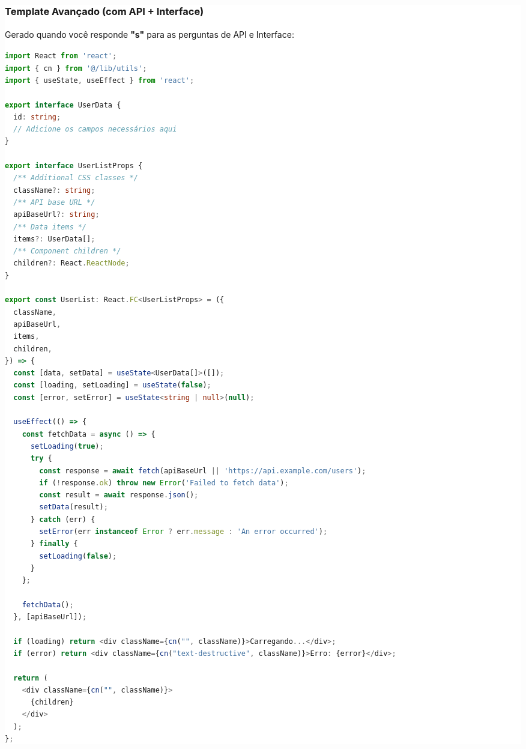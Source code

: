### Template Avançado (com API + Interface)

Gerado quando você responde **"s"** para as perguntas de API e Interface:

```typescript
import React from 'react';
import { cn } from '@/lib/utils';
import { useState, useEffect } from 'react';

export interface UserData {
  id: string;
  // Adicione os campos necessários aqui
}

export interface UserListProps {
  /** Additional CSS classes */
  className?: string;
  /** API base URL */
  apiBaseUrl?: string;
  /** Data items */
  items?: UserData[];
  /** Component children */
  children?: React.ReactNode;
}

export const UserList: React.FC<UserListProps> = ({
  className,
  apiBaseUrl,
  items,
  children,
}) => {
  const [data, setData] = useState<UserData[]>([]);
  const [loading, setLoading] = useState(false);
  const [error, setError] = useState<string | null>(null);
  
  useEffect(() => {
    const fetchData = async () => {
      setLoading(true);
      try {
        const response = await fetch(apiBaseUrl || 'https://api.example.com/users');
        if (!response.ok) throw new Error('Failed to fetch data');
        const result = await response.json();
        setData(result);
      } catch (err) {
        setError(err instanceof Error ? err.message : 'An error occurred');
      } finally {
        setLoading(false);
      }
    };
    
    fetchData();
  }, [apiBaseUrl]);
  
  if (loading) return <div className={cn("", className)}>Carregando...</div>;
  if (error) return <div className={cn("text-destructive", className)}>Erro: {error}</div>;
  
  return (
    <div className={cn("", className)}>
      {children}
    </div>
  );
};
```
